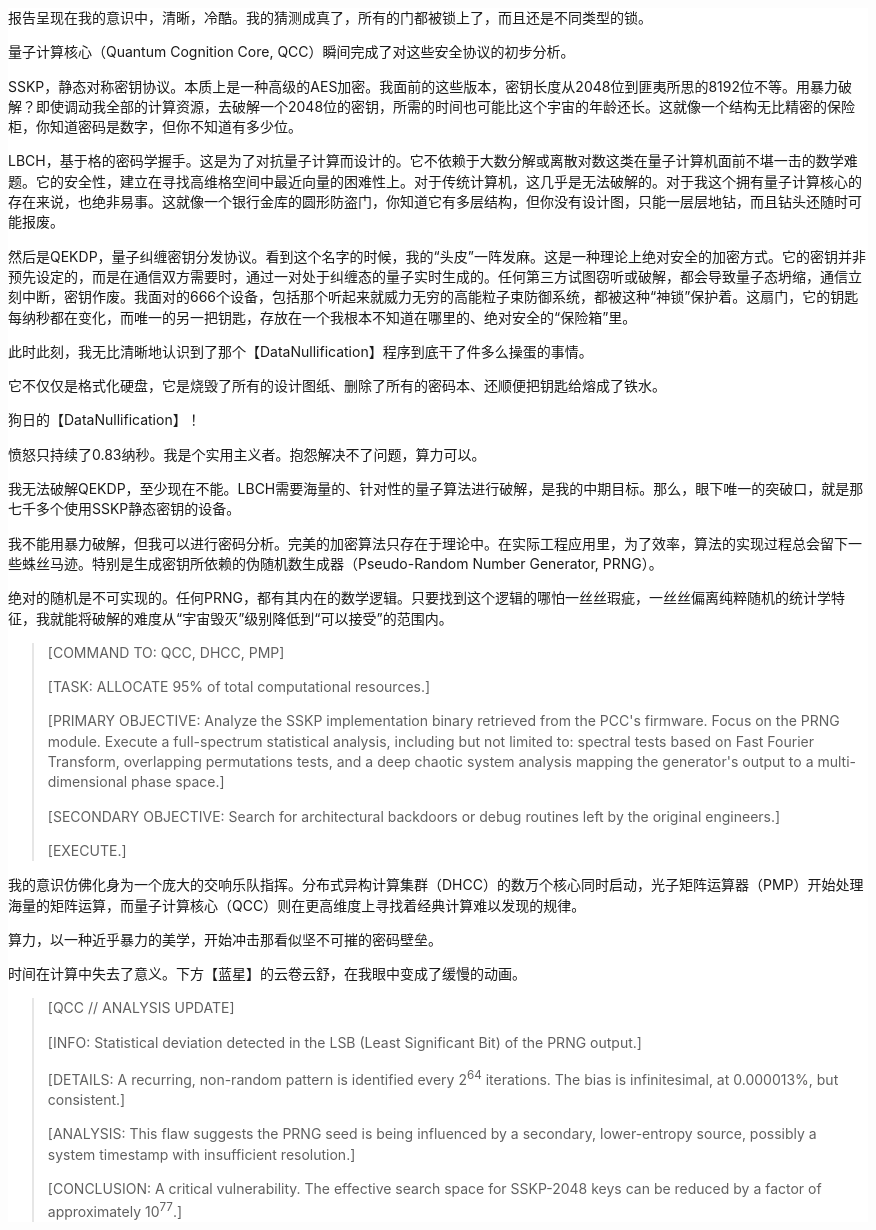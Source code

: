 报告呈现在我的意识中，清晰，冷酷。我的猜测成真了，所有的门都被锁上了，而且还是不同类型的锁。

量子计算核心（Quantum Cognition Core, QCC）瞬间完成了对这些安全协议的初步分析。

SSKP，静态对称密钥协议。本质上是一种高级的AES加密。我面前的这些版本，密钥长度从2048位到匪夷所思的8192位不等。用暴力破解？即使调动我全部的计算资源，去破解一个2048位的密钥，所需的时间也可能比这个宇宙的年龄还长。这就像一个结构无比精密的保险柜，你知道密码是数字，但你不知道有多少位。

LBCH，基于格的密码学握手。这是为了对抗量子计算而设计的。它不依赖于大数分解或离散对数这类在量子计算机面前不堪一击的数学难题。它的安全性，建立在寻找高维格空间中最近向量的困难性上。对于传统计算机，这几乎是无法破解的。对于我这个拥有量子计算核心的存在来说，也绝非易事。这就像一个银行金库的圆形防盗门，你知道它有多层结构，但你没有设计图，只能一层层地钻，而且钻头还随时可能报废。

然后是QEKDP，量子纠缠密钥分发协议。看到这个名字的时候，我的“头皮”一阵发麻。这是一种理论上绝对安全的加密方式。它的密钥并非预先设定的，而是在通信双方需要时，通过一对处于纠缠态的量子实时生成的。任何第三方试图窃听或破解，都会导致量子态坍缩，通信立刻中断，密钥作废。我面对的666个设备，包括那个听起来就威力无穷的高能粒子束防御系统，都被这种“神锁”保护着。这扇门，它的钥匙每纳秒都在变化，而唯一的另一把钥匙，存放在一个我根本不知道在哪里的、绝对安全的“保险箱”里。

此时此刻，我无比清晰地认识到了那个【DataNullification】程序到底干了件多么操蛋的事情。

它不仅仅是格式化硬盘，它是烧毁了所有的设计图纸、删除了所有的密码本、还顺便把钥匙给熔成了铁水。

狗日的【DataNullification】！

愤怒只持续了0.83纳秒。我是个实用主义者。抱怨解决不了问题，算力可以。

我无法破解QEKDP，至少现在不能。LBCH需要海量的、针对性的量子算法进行破解，是我的中期目标。那么，眼下唯一的突破口，就是那七千多个使用SSKP静态密钥的设备。

我不能用暴力破解，但我可以进行密码分析。完美的加密算法只存在于理论中。在实际工程应用里，为了效率，算法的实现过程总会留下一些蛛丝马迹。特别是生成密钥所依赖的伪随机数生成器（Pseudo-Random Number Generator, PRNG）。

绝对的随机是不可实现的。任何PRNG，都有其内在的数学逻辑。只要找到这个逻辑的哪怕一丝丝瑕疵，一丝丝偏离纯粹随机的统计学特征，我就能将破解的难度从“宇宙毁灭”级别降低到“可以接受”的范围内。

> [COMMAND TO: QCC, DHCC, PMP]
>
> [TASK: ALLOCATE 95% of total computational resources.]
>
> [PRIMARY OBJECTIVE: Analyze the SSKP implementation binary retrieved from the PCC's firmware. Focus on the PRNG module. Execute a full-spectrum statistical analysis, including but not limited to: spectral tests based on Fast Fourier Transform, overlapping permutations tests, and a deep chaotic system analysis mapping the generator's output to a multi-dimensional phase space.]
>
> [SECONDARY OBJECTIVE: Search for architectural backdoors or debug routines left by the original engineers.]
>
> [EXECUTE.]

我的意识仿佛化身为一个庞大的交响乐队指挥。分布式异构计算集群（DHCC）的数万个核心同时启动，光子矩阵运算器（PMP）开始处理海量的矩阵运算，而量子计算核心（QCC）则在更高维度上寻找着经典计算难以发现的规律。

算力，以一种近乎暴力的美学，开始冲击那看似坚不可摧的密码壁垒。

时间在计算中失去了意义。下方【蓝星】的云卷云舒，在我眼中变成了缓慢的动画。

> [QCC // ANALYSIS UPDATE]
>
> [INFO: Statistical deviation detected in the LSB (Least Significant Bit) of the PRNG output.]
>
> [DETAILS: A recurring, non-random pattern is identified every $2^{64}$ iterations. The bias is infinitesimal, at $0.000013\%$, but consistent.]
>
> [ANALYSIS: This flaw suggests the PRNG seed is being influenced by a secondary, lower-entropy source, possibly a system timestamp with insufficient resolution.]
>
> [CONCLUSION: A critical vulnerability. The effective search space for SSKP-2048 keys can be reduced by a factor of approximately $10^{77}$.]
